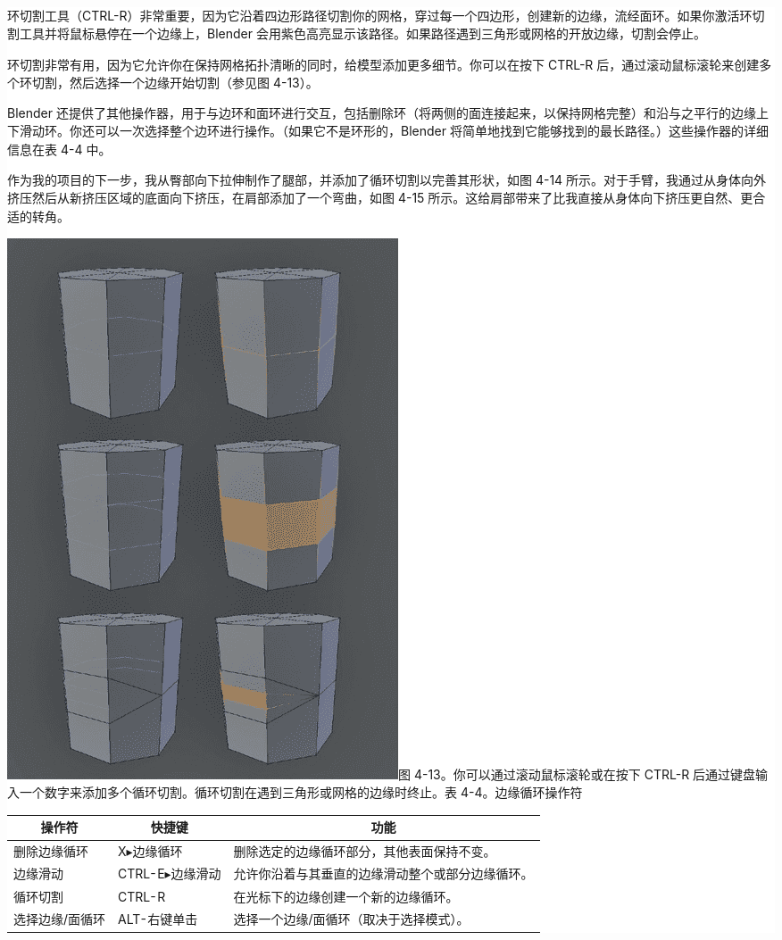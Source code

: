环切割工具（CTRL-R）非常重要，因为它沿着四边形路径切割你的网格，穿过每一个四边形，创建新的边缘，流经面环。如果你激活环切割工具并将鼠标悬停在一个边缘上，Blender 会用紫色高亮显示该路径。如果路径遇到三角形或网格的开放边缘，切割会停止。

环切割非常有用，因为它允许你在保持网格拓扑清晰的同时，给模型添加更多细节。你可以在按下 CTRL-R 后，通过滚动鼠标滚轮来创建多个环切割，然后选择一个边缘开始切割（参见图 4-13）。

Blender 还提供了其他操作器，用于与边环和面环进行交互，包括删除环（将两侧的面连接起来，以保持网格完整）和沿与之平行的边缘上下滑动环。你还可以一次选择整个边环进行操作。（如果它不是环形的，Blender 将简单地找到它能够找到的最长路径。）这些操作器的详细信息在表 4-4 中。

作为我的项目的下一步，我从臀部向下拉伸制作了腿部，并添加了循环切割以完善其形状，如图 4-14 所示。对于手臂，我通过从身体向外挤压然后从新挤压区域的底面向下挤压，在肩部添加了一个弯曲，如图 4-15 所示。这给肩部带来了比我直接从身体向下挤压更自然、更合适的转角。

![你可以通过滚动鼠标滚轮或在按下 CTRL-R 后通过键盘输入一个数字来添加多个循环切割。循环切割在遇到三角形或网格的边缘时终止。](img/httpatomoreillycomsourcenostarchimages1538342.png.jpg)图 4-13。你可以通过滚动鼠标滚轮或在按下 CTRL-R 后通过键盘输入一个数字来添加多个循环切割。循环切割在遇到三角形或网格的边缘时终止。表 4-4。边缘循环操作符

| 操作符 | 快捷键 | 功能 |
| --- | --- | --- |
| 删除边缘循环 | X▸边缘循环 | 删除选定的边缘循环部分，其他表面保持不变。 |
| 边缘滑动 | CTRL-E▸边缘滑动 | 允许你沿着与其垂直的边缘滑动整个或部分边缘循环。 |
| 循环切割 | CTRL-R | 在光标下的边缘创建一个新的边缘循环。 |
| 选择边缘/面循环 | ALT-右键单击 | 选择一个边缘/面循环（取决于选择模式）。 |
